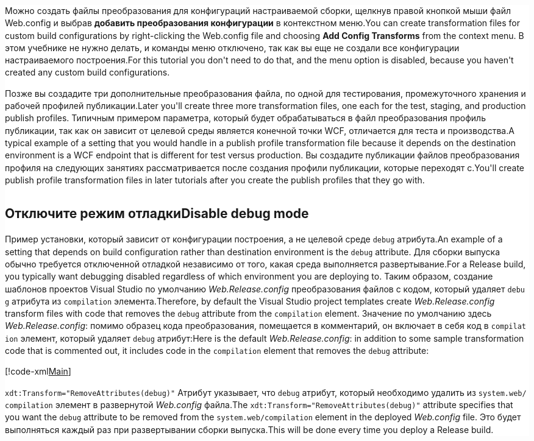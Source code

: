 <span data-ttu-id="2e032-133">Можно создать файлы преобразования для конфигураций настраиваемой сборки, щелкнув правой кнопкой мыши файл Web.config и выбрав **добавить преобразования конфигурации** в контекстном меню.</span><span class="sxs-lookup"><span data-stu-id="2e032-133">You can create transformation files for custom build configurations by right-clicking the Web.config file and choosing **Add Config Transforms** from the context menu.</span></span> <span data-ttu-id="2e032-134">В этом учебнике не нужно делать, и команды меню отключено, так как вы еще не создали все конфигурации настраиваемого построения.</span><span class="sxs-lookup"><span data-stu-id="2e032-134">For this tutorial you don't need to do that, and the menu option is disabled, because you haven't created any custom build configurations.</span></span>

<span data-ttu-id="2e032-135">Позже вы создадите три дополнительные преобразования файла, по одной для тестирования, промежуточного хранения и рабочей профилей публикации.</span><span class="sxs-lookup"><span data-stu-id="2e032-135">Later you'll create three more transformation files, one each for the test, staging, and production publish profiles.</span></span> <span data-ttu-id="2e032-136">Типичным примером параметра, который будет обрабатываться в файл преобразования профиль публикации, так как он зависит от целевой среды является конечной точки WCF, отличается для теста и производства.</span><span class="sxs-lookup"><span data-stu-id="2e032-136">A typical example of a setting that you would handle in a publish profile transformation file because it depends on the destination environment is a WCF endpoint that is different for test versus production.</span></span> <span data-ttu-id="2e032-137">Вы создадите публикации файлов преобразования профиля на следующих занятиях рассматривается после создания профили публикации, которые переходят с.</span><span class="sxs-lookup"><span data-stu-id="2e032-137">You'll create publish profile transformation files in later tutorials after you create the publish profiles that they go with.</span></span>

## <a name="disable-debug-mode"></a><span data-ttu-id="2e032-138">Отключите режим отладки</span><span class="sxs-lookup"><span data-stu-id="2e032-138">Disable debug mode</span></span>

<span data-ttu-id="2e032-139">Пример установки, который зависит от конфигурации построения, а не целевой среде `debug` атрибута.</span><span class="sxs-lookup"><span data-stu-id="2e032-139">An example of a setting that depends on build configuration rather than destination environment is the `debug` attribute.</span></span> <span data-ttu-id="2e032-140">Для сборки выпуска обычно требуется отключенной отладкой независимо от того, какая среда выполняется развертывание.</span><span class="sxs-lookup"><span data-stu-id="2e032-140">For a Release build, you typically want debugging disabled regardless of which environment you are deploying to.</span></span> <span data-ttu-id="2e032-141">Таким образом, создание шаблонов проектов Visual Studio по умолчанию *Web.Release.config* преобразования файлов с кодом, который удаляет `debug` атрибута из `compilation` элемента.</span><span class="sxs-lookup"><span data-stu-id="2e032-141">Therefore, by default the Visual Studio project templates create *Web.Release.config* transform files with code that removes the `debug` attribute from the `compilation` element.</span></span> <span data-ttu-id="2e032-142">Значение по умолчанию здесь *Web.Release.config*: помимо образец кода преобразования, помещается в комментарий, он включает в себя код в `compilation` элемент, который удаляет `debug` атрибут:</span><span class="sxs-lookup"><span data-stu-id="2e032-142">Here is the default *Web.Release.config*: in addition to some sample transformation code that is commented out, it includes code in the `compilation` element that removes the `debug` attribute:</span></span>

[!code-xml[Main](web-config-transformations/samples/sample1.xml?highlight=18)]

<span data-ttu-id="2e032-143">`xdt:Transform="RemoveAttributes(debug)"` Атрибут указывает, что `debug` атрибут, который необходимо удалить из `system.web/compilation` элемент в развернутой *Web.config* файла.</span><span class="sxs-lookup"><span data-stu-id="2e032-143">The `xdt:Transform="RemoveAttributes(debug)"` attribute specifies that you want the `debug` attribute to be removed from the `system.web/compilation` element in the deployed *Web.config* file.</span></span> <span data-ttu-id="2e032-144">Это будет выполняться каждый раз при развертывании сборки выпуска.</span><span class="sxs-lookup"><span data-stu-id="2e032-144">This will be done every time you deploy a Release build.</span></span>
